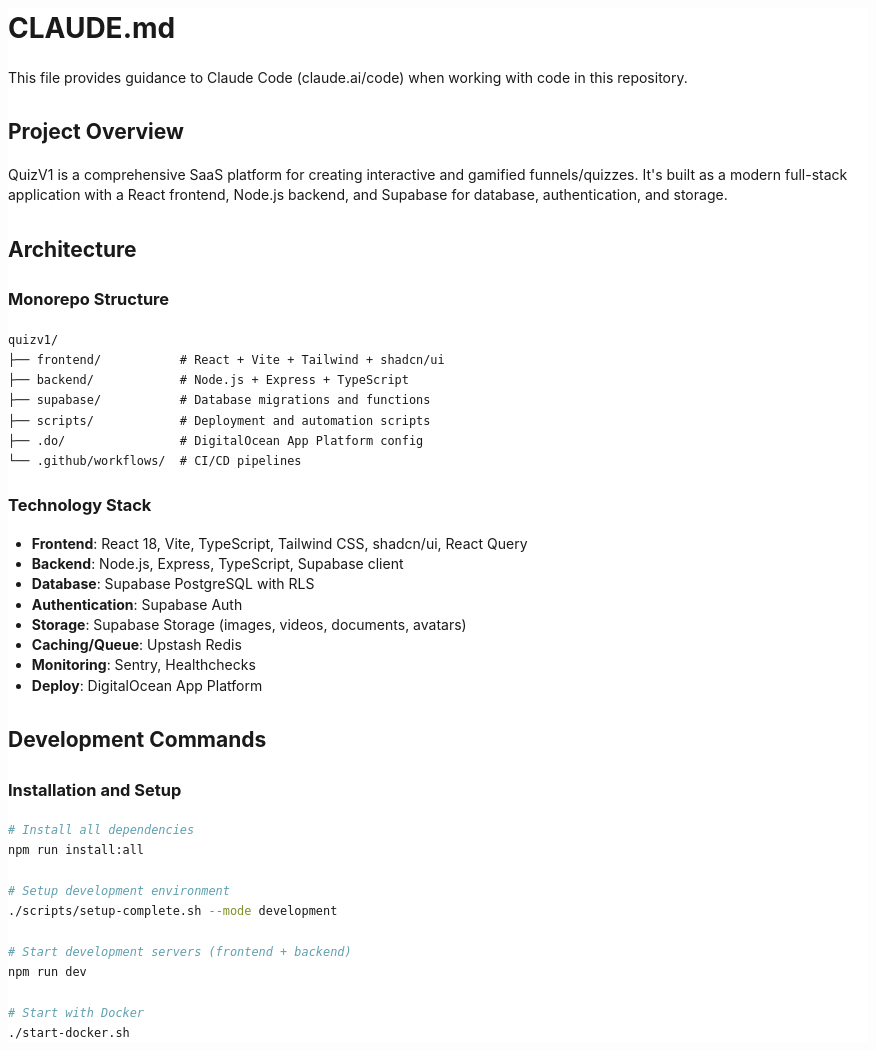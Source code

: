 # CLAUDE.md

This file provides guidance to Claude Code (claude.ai/code) when working with code in this repository.

## Project Overview

QuizV1 is a comprehensive SaaS platform for creating interactive and gamified funnels/quizzes. It's built as a modern full-stack application with a React frontend, Node.js backend, and Supabase for database, authentication, and storage.

## Architecture

### Monorepo Structure
```
quizv1/
├── frontend/           # React + Vite + Tailwind + shadcn/ui
├── backend/            # Node.js + Express + TypeScript
├── supabase/           # Database migrations and functions
├── scripts/            # Deployment and automation scripts
├── .do/                # DigitalOcean App Platform config
└── .github/workflows/  # CI/CD pipelines
```

### Technology Stack
- **Frontend**: React 18, Vite, TypeScript, Tailwind CSS, shadcn/ui, React Query
- **Backend**: Node.js, Express, TypeScript, Supabase client
- **Database**: Supabase PostgreSQL with RLS
- **Authentication**: Supabase Auth
- **Storage**: Supabase Storage (images, videos, documents, avatars)
- **Caching/Queue**: Upstash Redis
- **Monitoring**: Sentry, Healthchecks
- **Deploy**: DigitalOcean App Platform

## Development Commands

### Installation and Setup
```bash
# Install all dependencies
npm run install:all

# Setup development environment
./scripts/setup-complete.sh --mode development

# Start development servers (frontend + backend)
npm run dev

# Start with Docker
./start-docker.sh
```
